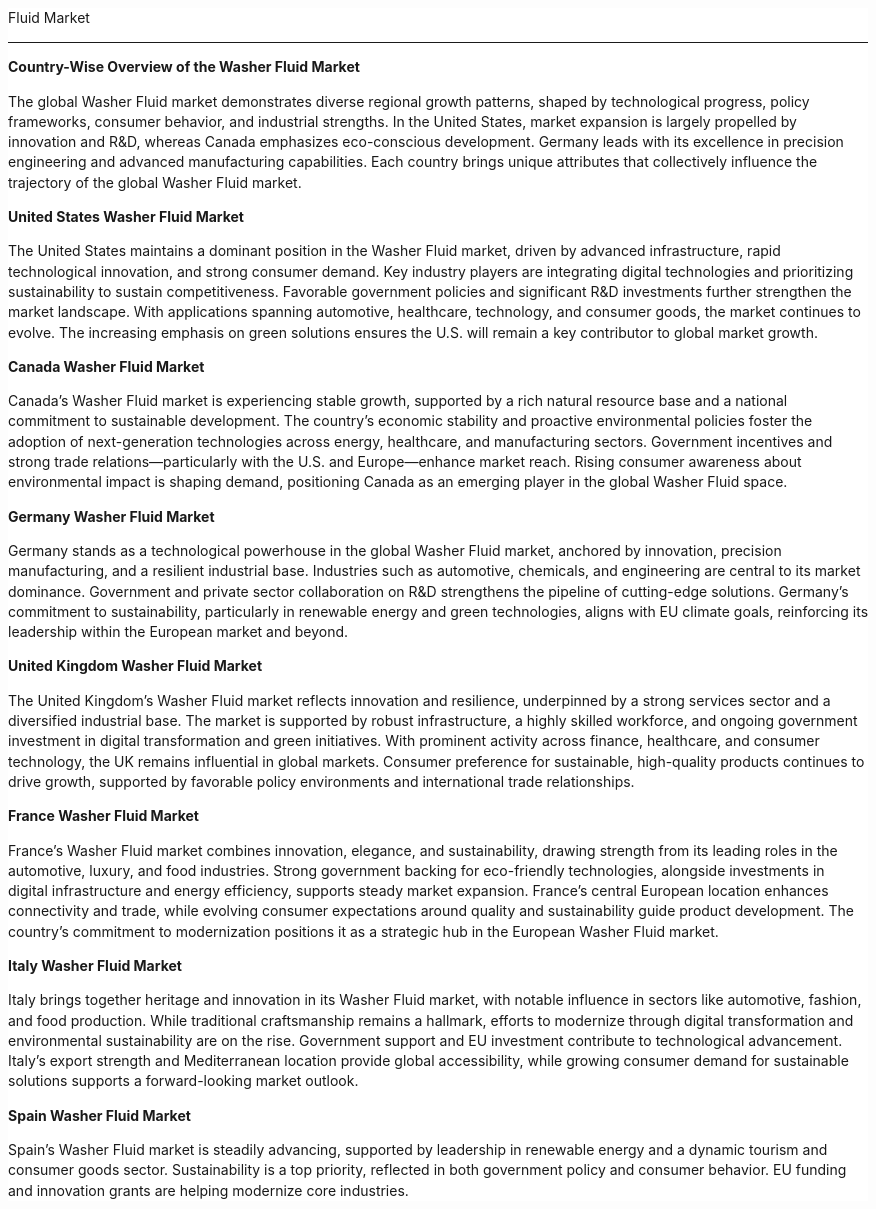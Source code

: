 Fluid Market</a></p></blockquote><hr /><p class="" data-start="217" data-end="261"><strong data-start="217" data-end="261">Country-Wise Overview of the Washer Fluid Market</strong></p><p class="" data-start="263" data-end="774">The global Washer Fluid market demonstrates diverse regional growth patterns, shaped by technological progress, policy frameworks, consumer behavior, and industrial strengths. In the United States, market expansion is largely propelled by innovation and R&amp;D, whereas Canada emphasizes eco-conscious development. Germany leads with its excellence in precision engineering and advanced manufacturing capabilities. Each country brings unique attributes that collectively influence the trajectory of the global Washer Fluid market.</p><p class="" data-start="776" data-end="1421"><strong data-start="776" data-end="805">United States Washer Fluid Market</strong></p><p class="" data-start="776" data-end="1421">The United States maintains a dominant position in the Washer Fluid market, driven by advanced infrastructure, rapid technological innovation, and strong consumer demand. Key industry players are integrating digital technologies and prioritizing sustainability to sustain competitiveness. Favorable government policies and significant R&amp;D investments further strengthen the market landscape. With applications spanning automotive, healthcare, technology, and consumer goods, the market continues to evolve. The increasing emphasis on green solutions ensures the U.S. will remain a key contributor to global market growth.</p><p class="" data-start="1423" data-end="2019"><strong data-start="1423" data-end="1445">Canada Washer Fluid Market</strong></p><p class="" data-start="1423" data-end="2019">Canada&rsquo;s Washer Fluid market is experiencing stable growth, supported by a rich natural resource base and a national commitment to sustainable development. The country&rsquo;s economic stability and proactive environmental policies foster the adoption of next-generation technologies across energy, healthcare, and manufacturing sectors. Government incentives and strong trade relations&mdash;particularly with the U.S. and Europe&mdash;enhance market reach. Rising consumer awareness about environmental impact is shaping demand, positioning Canada as an emerging player in the global Washer Fluid space.</p><p class="" data-start="2021" data-end="2591"><strong data-start="2021" data-end="2044">Germany Washer Fluid Market</strong></p><p class="" data-start="2021" data-end="2591">Germany stands as a technological powerhouse in the global Washer Fluid market, anchored by innovation, precision manufacturing, and a resilient industrial base. Industries such as automotive, chemicals, and engineering are central to its market dominance. Government and private sector collaboration on R&amp;D strengthens the pipeline of cutting-edge solutions. Germany&rsquo;s commitment to sustainability, particularly in renewable energy and green technologies, aligns with EU climate goals, reinforcing its leadership within the European market and beyond.</p><p class="" data-start="2593" data-end="3221"><strong data-start="2593" data-end="2623">United Kingdom Washer Fluid Market</strong></p><p class="" data-start="2593" data-end="3221">The United Kingdom&rsquo;s Washer Fluid market reflects innovation and resilience, underpinned by a strong services sector and a diversified industrial base. The market is supported by robust infrastructure, a highly skilled workforce, and ongoing government investment in digital transformation and green initiatives. With prominent activity across finance, healthcare, and consumer technology, the UK remains influential in global markets. Consumer preference for sustainable, high-quality products continues to drive growth, supported by favorable policy environments and international trade relationships.</p><p class="" data-start="3223" data-end="3838"><strong data-start="3223" data-end="3245">France Washer Fluid Market</strong></p><p class="" data-start="3223" data-end="3838">France&rsquo;s Washer Fluid market combines innovation, elegance, and sustainability, drawing strength from its leading roles in the automotive, luxury, and food industries. Strong government backing for eco-friendly technologies, alongside investments in digital infrastructure and energy efficiency, supports steady market expansion. France&rsquo;s central European location enhances connectivity and trade, while evolving consumer expectations around quality and sustainability guide product development. The country&rsquo;s commitment to modernization positions it as a strategic hub in the European Washer Fluid market.</p><p class="" data-start="3840" data-end="4422"><strong data-start="3840" data-end="3861">Italy Washer Fluid Market</strong></p><p class="" data-start="3840" data-end="4422">Italy brings together heritage and innovation in its Washer Fluid market, with notable influence in sectors like automotive, fashion, and food production. While traditional craftsmanship remains a hallmark, efforts to modernize through digital transformation and environmental sustainability are on the rise. Government support and EU investment contribute to technological advancement. Italy&rsquo;s export strength and Mediterranean location provide global accessibility, while growing consumer demand for sustainable solutions supports a forward-looking market outlook.</p><p class="" data-start="4424" data-end="4975"><strong data-start="4424" data-end="4445">Spain Washer Fluid Market</strong></p><p class="" data-start="4424" data-end="4975">Spain&rsquo;s Washer Fluid market is steadily advancing, supported by leadership in renewable energy and a dynamic tourism and consumer goods sector. Sustainability is a top priority, reflected in both government policy and consumer behavior. EU funding and innovation grants are helping modernize core industries.
